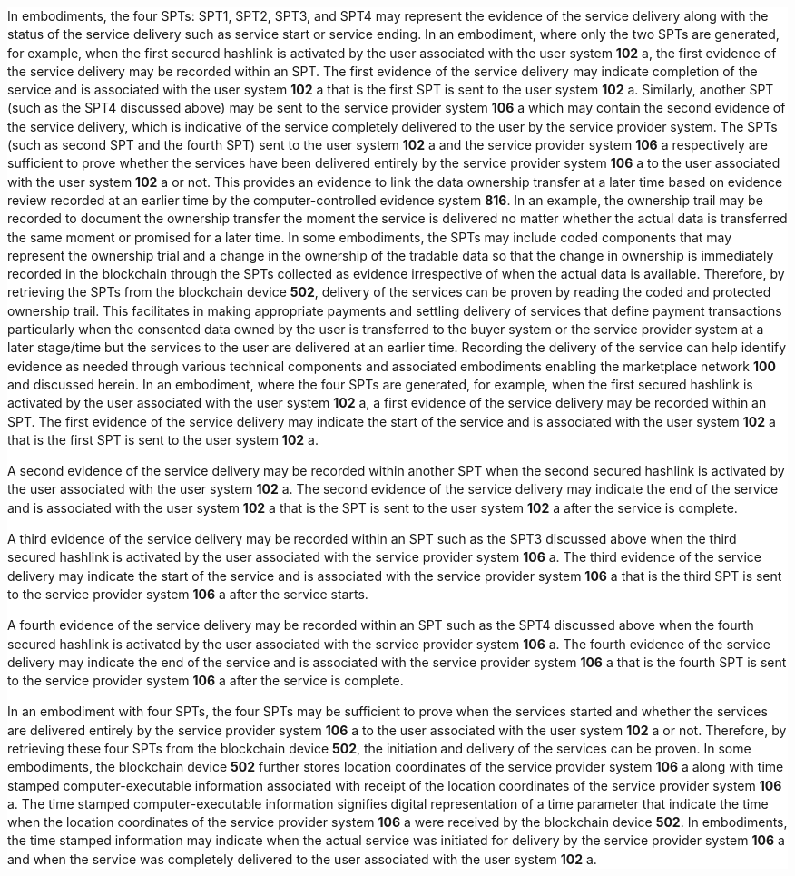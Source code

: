 In embodiments, the four SPTs: SPT1, SPT2, SPT3, and SPT4 may represent the evidence of the service delivery along with the status of the service delivery such as service start or service ending. In an embodiment, where only the two SPTs are generated, for example, when the first secured hashlink is activated by the user associated with the user system **102** a, the first evidence of the service delivery may be recorded within an SPT. The first evidence of the service delivery may indicate completion of the service and is associated with the user system **102** a that is the first SPT is sent to the user system **102** a. Similarly, another SPT (such as the SPT4 discussed above) may be sent to the service provider system **106** a which may contain the second evidence of the service delivery, which is indicative of the service completely delivered to the user by the service provider system. The SPTs (such as second SPT and the fourth SPT) sent to the user system **102** a and the service provider system **106** a respectively are sufficient to prove whether the services have been delivered entirely by the service provider system **106** a to the user associated with the user system **102** a or not. This provides an evidence to link the data ownership transfer at a later time based on evidence review recorded at an earlier time by the computer-controlled evidence system **816**. In an example, the ownership trail may be recorded to document the ownership transfer the moment the service is delivered no matter whether the actual data is transferred the same moment or promised for a later time. In some embodiments, the SPTs may include coded components that may represent the ownership trial and a change in the ownership of the tradable data so that the change in ownership is immediately recorded in the blockchain through the SPTs collected as evidence irrespective of when the actual data is available. Therefore, by retrieving the SPTs from the blockchain device **502**, delivery of the services can be proven by reading the coded and protected ownership trail. This facilitates in making appropriate payments and settling delivery of services that define payment transactions particularly when the consented data owned by the user is transferred to the buyer system or the service provider system at a later stage/time but the services to the user are delivered at an earlier time. Recording the delivery of the service can help identify evidence as needed through various technical components and associated embodiments enabling the marketplace network **100** and discussed herein.
In an embodiment, where the four SPTs are generated, for example, when the first secured hashlink is activated by the user associated with the user system **102** a, a first evidence of the service delivery may be recorded within an SPT. The first evidence of the service delivery may indicate the start of the service and is associated with the user system **102** a that is the first SPT is sent to the user system **102** a.

A second evidence of the service delivery may be recorded within another SPT when the second secured hashlink is activated by the user associated with the user system **102** a. The second evidence of the service delivery may indicate the end of the service and is associated with the user system **102** a that is the SPT is sent to the user system **102** a after the service is complete.

A third evidence of the service delivery may be recorded within an SPT such as the SPT3 discussed above when the third secured hashlink is activated by the user associated with the service provider system **106** a. The third evidence of the service delivery may indicate the start of the service and is associated with the service provider system **106** a that is the third SPT is sent to the service provider system **106** a after the service starts.

A fourth evidence of the service delivery may be recorded within an SPT such as the SPT4 discussed above when the fourth secured hashlink is activated by the user associated with the service provider system **106** a. The fourth evidence of the service delivery may indicate the end of the service and is associated with the service provider system **106** a that is the fourth SPT is sent to the service provider system **106** a after the service is complete.

In an embodiment with four SPTs, the four SPTs may be sufficient to prove when the services started and whether the services are delivered entirely by the service provider system **106** a to the user associated with the user system **102** a or not. Therefore, by retrieving these four SPTs from the blockchain device **502**, the initiation and delivery of the services can be proven.
In some embodiments, the blockchain device **502** further stores location coordinates of the service provider system **106** a along with time stamped computer-executable information associated with receipt of the location coordinates of the service provider system **106** a. The time stamped computer-executable information signifies digital representation of a time parameter that indicate the time when the location coordinates of the service provider system **106** a were received by the blockchain device **502**. In embodiments, the time stamped information may indicate when the actual service was initiated for delivery by the service provider system **106** a and when the service was completely delivered to the user associated with the user system **102** a.
